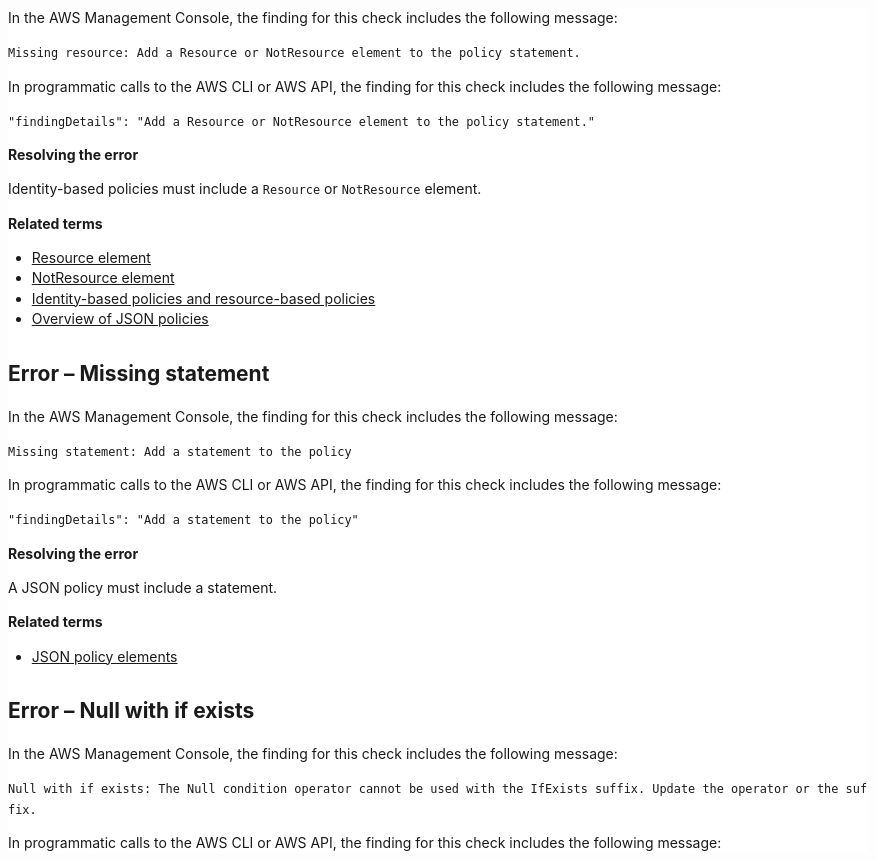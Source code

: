 In the AWS Management Console, the finding for this check includes the following message:

```
Missing resource: Add a Resource or NotResource element to the policy statement.
```

In programmatic calls to the AWS CLI or AWS API, the finding for this check includes the following message:

```
"findingDetails": "Add a Resource or NotResource element to the policy statement."
```

**Resolving the error**

Identity\-based policies must include a `Resource` or `NotResource` element\.

**Related terms**
+ [Resource element](reference_policies_elements_resource.md)
+ [NotResource element](reference_policies_elements_notresource.md)
+ [Identity\-based policies and resource\-based policies](access_policies_identity-vs-resource.md)
+ [Overview of JSON policies](access_policies.md#access_policies-json)

## Error – Missing statement<a name="access-analyzer-reference-policy-checks-error-missing-statement"></a>

In the AWS Management Console, the finding for this check includes the following message:

```
Missing statement: Add a statement to the policy
```

In programmatic calls to the AWS CLI or AWS API, the finding for this check includes the following message:

```
"findingDetails": "Add a statement to the policy"
```

**Resolving the error**

A JSON policy must include a statement\.

**Related terms**
+ [JSON policy elements](reference_policies_elements.md)

## Error – Null with if exists<a name="access-analyzer-reference-policy-checks-error-null-with-if-exists"></a>

In the AWS Management Console, the finding for this check includes the following message:

```
Null with if exists: The Null condition operator cannot be used with the IfExists suffix. Update the operator or the suffix.
```

In programmatic calls to the AWS CLI or AWS API, the finding for this check includes the following message:

